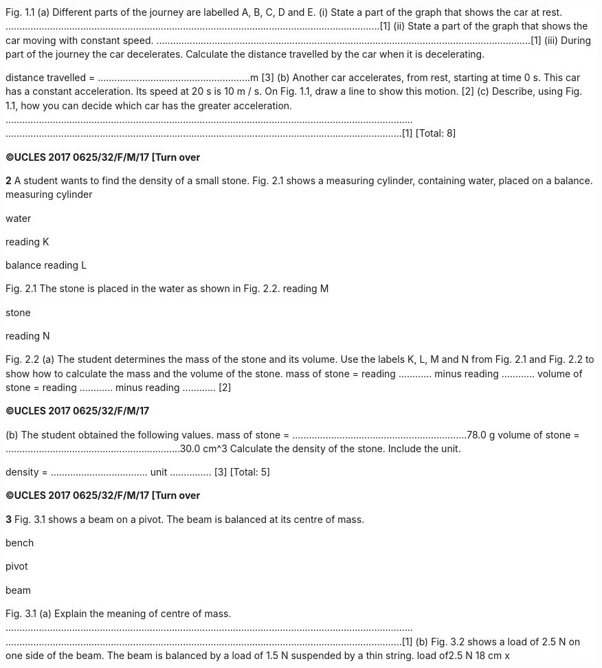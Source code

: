  Fig. 1.1 (a) Different parts of the journey are labelled A, B, C, D and E. (i) State a part of the graph that shows the car at rest. .......................................................................................................................................[1] (ii) State a part of the graph that shows the car moving with constant speed. .......................................................................................................................................[1] (iii) During part of the journey the car decelerates. Calculate the distance travelled by the car when it is decelerating. 

 distance travelled = .......................................................m [3] (b) Another car accelerates, from rest, starting at time 0 s. This car has a constant acceleration. Its speed at 20 s is 10 m / s. On Fig. 1.1, draw a line to show this motion. [2] (c) Describe, using Fig. 1.1, how you can decide which car has the greater acceleration. ................................................................................................................................................... ...............................................................................................................................................[1] [Total: 8] 


**©UCLES 2017 0625/32/F/M/17 [Turn over** 

**2** A student wants to find the density of a small stone. Fig. 2.1 shows a measuring cylinder, containing water, placed on a balance. measuring cylinder 

 water 

 reading K 

 balance reading L 

 Fig. 2.1 The stone is placed in the water as shown in Fig. 2.2. reading M 

 stone 

 reading N 

 Fig. 2.2 (a) The student determines the mass of the stone and its volume. Use the labels K, L, M and N from Fig. 2.1 and Fig. 2.2 to show how to calculate the mass and the volume of the stone. mass of stone = reading ............ minus reading ............ volume of stone = reading ............ minus reading ............ [2] 


**©UCLES 2017 0625/32/F/M/17** 

 (b) The student obtained the following values. mass of stone = ...............................................................78.0 g volume of stone = ...............................................................30.0 cm^3 Calculate the density of the stone. Include the unit. 

 density = ................................... unit ............... [3] [Total: 5] 


**©UCLES 2017 0625/32/F/M/17 [Turn over** 

**3** Fig. 3.1 shows a beam on a pivot. The beam is balanced at its centre of mass. 

 bench 

 pivot 

 beam 

 Fig. 3.1 (a) Explain the meaning of centre of mass. ................................................................................................................................................... ...............................................................................................................................................[1] (b) Fig. 3.2 shows a load of 2.5 N on one side of the beam. The beam is balanced by a load of 1.5 N suspended by a thin string. load of2.5 N 18 cm x 
